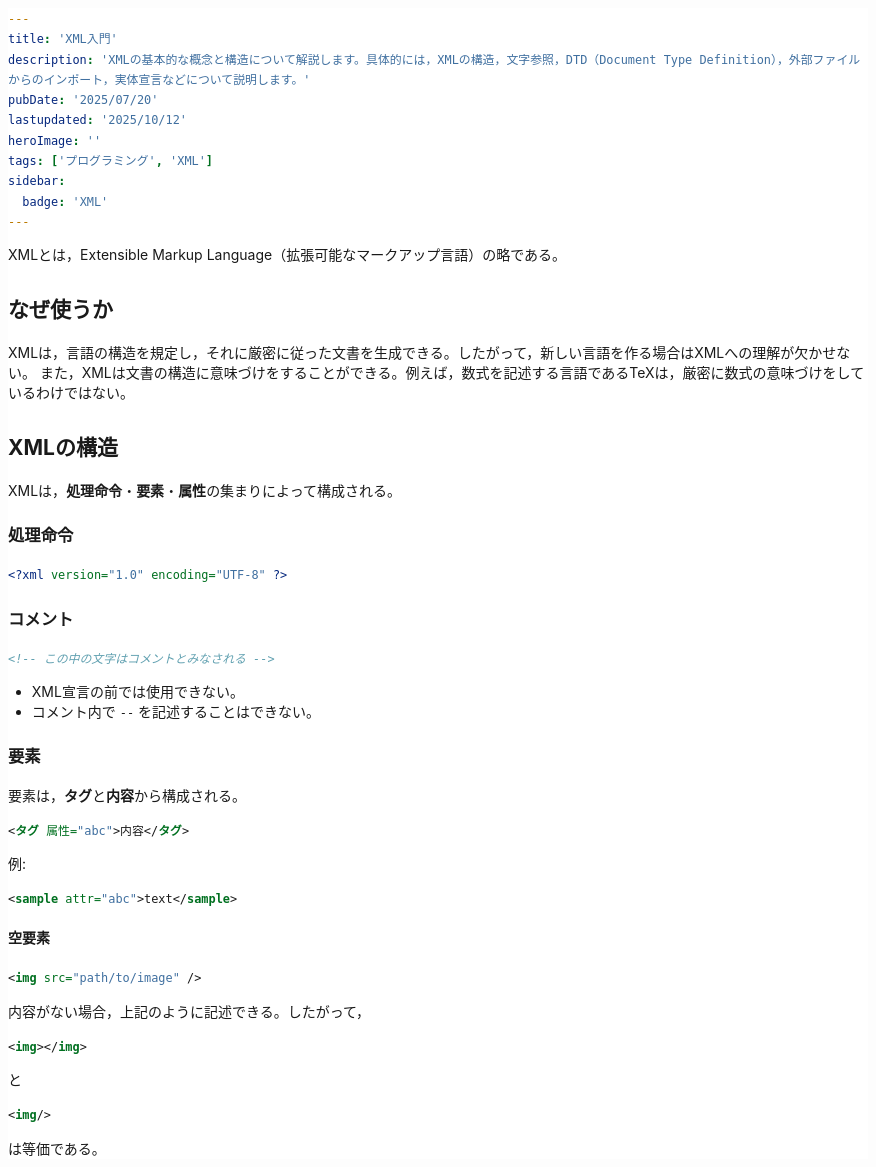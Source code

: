 ```yaml
---
title: 'XML入門'
description: 'XMLの基本的な概念と構造について解説します。具体的には，XMLの構造，文字参照，DTD（Document Type Definition），外部ファイルからのインポート，実体宣言などについて説明します。'
pubDate: '2025/07/20'
lastupdated: '2025/10/12'
heroImage: ''
tags: ['プログラミング', 'XML']
sidebar:
  badge: 'XML'
---
```


XMLとは，Extensible Markup Language（拡張可能なマークアップ言語）の略である。

## なぜ使うか
XMLは，言語の構造を規定し，それに厳密に従った文書を生成できる。したがって，新しい言語を作る場合はXMLへの理解が欠かせない。
また，XMLは文書の構造に意味づけをすることができる。例えば，数式を記述する言語であるTeXは，厳密に数式の意味づけをしているわけではない。

## XMLの構造
XMLは，**処理命令**・**要素**・**属性**の集まりによって構成される。

### 処理命令
```xml
<?xml version="1.0" encoding="UTF-8" ?>
```

### コメント

```xml
<!-- この中の文字はコメントとみなされる -->
```
- XML宣言の前では使用できない。
- コメント内で `--` を記述することはできない。

### 要素
要素は，**タグ**と**内容**から構成される。
```xml
<タグ 属性="abc">内容</タグ>
```
例:

```xml
<sample attr="abc">text</sample>
```

#### 空要素
```xml
<img src="path/to/image" />
```
内容がない場合，上記のように記述できる。したがって，
```xml
<img></img>
```
と
```xml
<img/>
```
は等価である。
